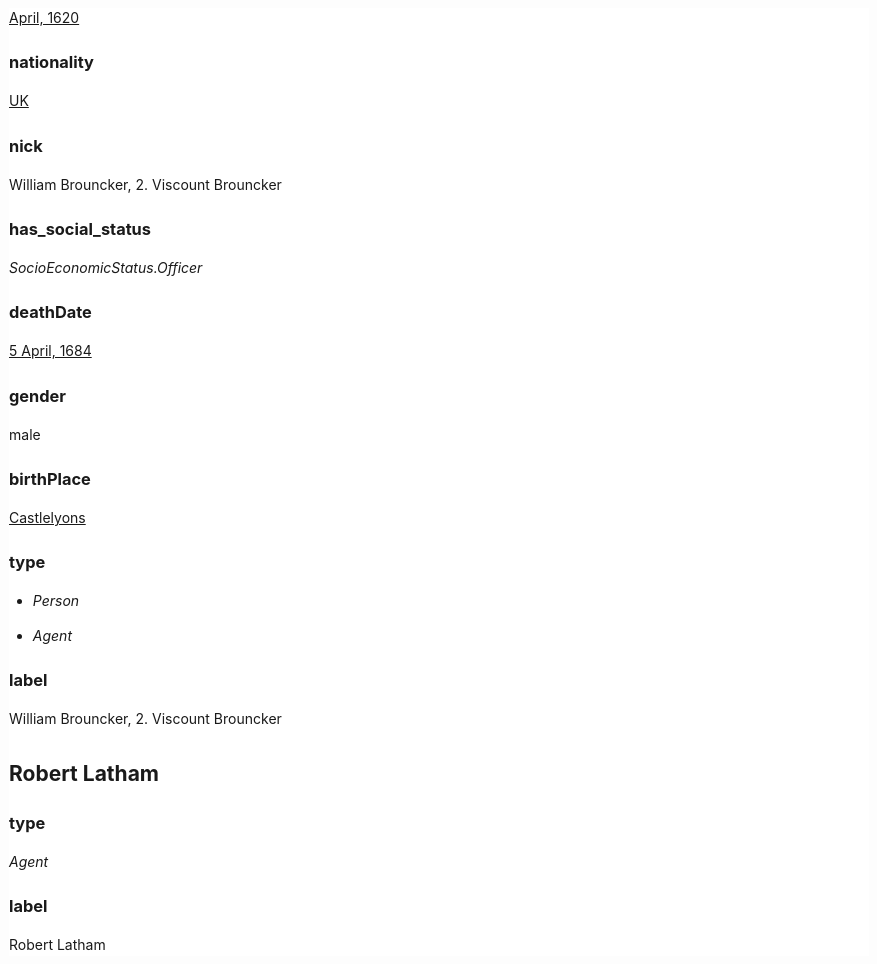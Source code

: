 
[April, 1620](#April-1620)

### nationality


[UK](#UK)

### nick


William Brouncker, 2. Viscount Brouncker

### has_social_status


*SocioEconomicStatus.Officer*

### deathDate


[5 April, 1684](#5-April-1684)

### gender


male

### birthPlace


[Castlelyons](#Castlelyons)

### type

 - *Person*

 - *Agent*

### label


William Brouncker, 2. Viscount Brouncker

## Robert Latham

### type


*Agent*

### label


Robert Latham